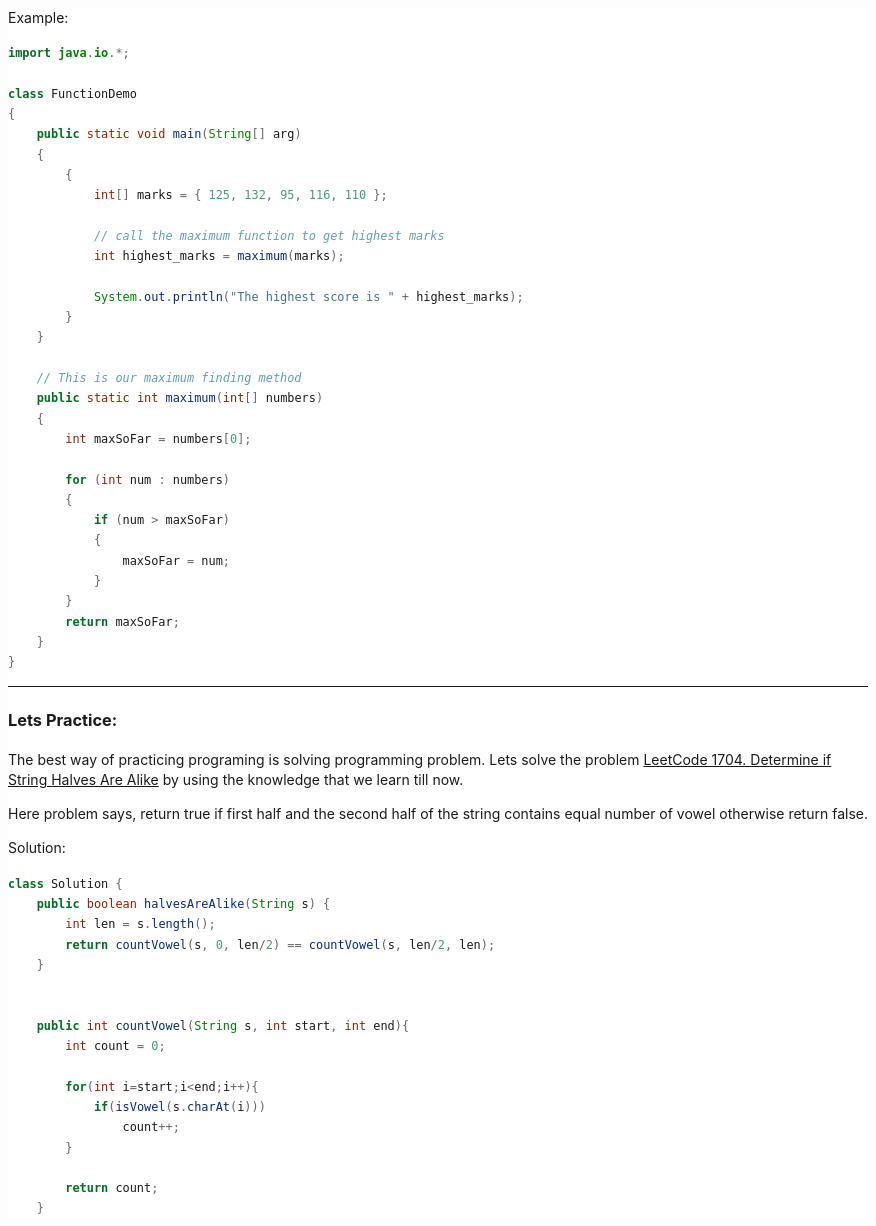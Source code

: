 Example:
```java
import java.io.*;

class FunctionDemo	
{
	public static void main(String[] arg)
	{
		{
			int[] marks = { 125, 132, 95, 116, 110 };
			
            // call the maximum function to get highest marks
			int highest_marks = maximum(marks);

			System.out.println("The highest score is " + highest_marks);
		}
	}

    // This is our maximum finding method
	public static int maximum(int[] numbers)
	{
		int maxSoFar = numbers[0];
		
		for (int num : numbers)
		{
			if (num > maxSoFar)
			{
				maxSoFar = num;
			}
		}
	    return maxSoFar;
	}
}
```
---
### Lets Practice:
The best way of practicing programing is solving programming problem. Lets solve the problem [LeetCode 1704. Determine if String Halves Are Alike](https://leetcode.com/problems/determine-if-string-halves-are-alike/) by using the knowledge that we learn till now.

Here problem says, return true if first half and the second half of the string contains equal number of vowel otherwise return false.

Solution:
```java
class Solution {
    public boolean halvesAreAlike(String s) {
        int len = s.length();
        return countVowel(s, 0, len/2) == countVowel(s, len/2, len);
    }


    public int countVowel(String s, int start, int end){
        int count = 0;

        for(int i=start;i<end;i++){
            if(isVowel(s.charAt(i))) 
                count++;
        }

        return count; 
    }


```
